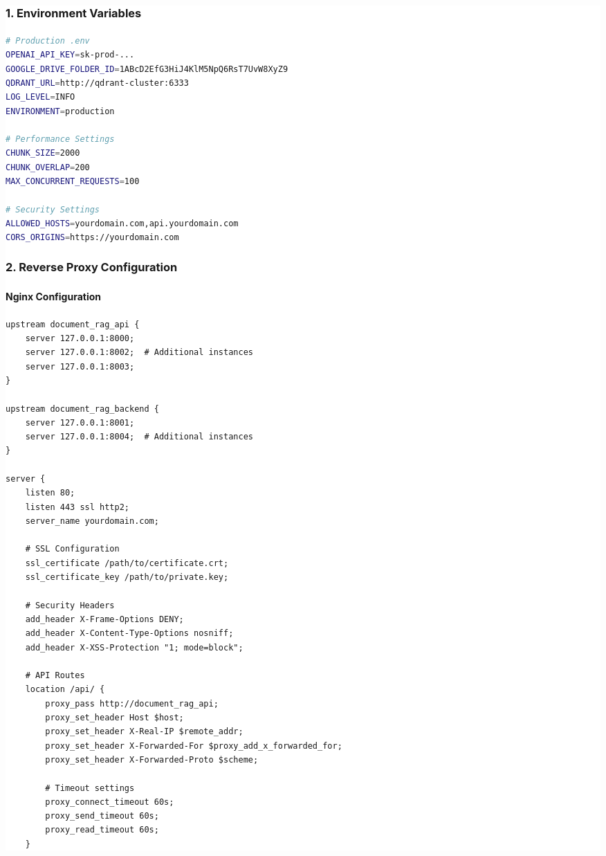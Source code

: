 ### 1. Environment Variables

```bash
# Production .env
OPENAI_API_KEY=sk-prod-...
GOOGLE_DRIVE_FOLDER_ID=1ABcD2EfG3HiJ4KlM5NpQ6RsT7UvW8XyZ9
QDRANT_URL=http://qdrant-cluster:6333
LOG_LEVEL=INFO
ENVIRONMENT=production

# Performance Settings
CHUNK_SIZE=2000
CHUNK_OVERLAP=200
MAX_CONCURRENT_REQUESTS=100

# Security Settings
ALLOWED_HOSTS=yourdomain.com,api.yourdomain.com
CORS_ORIGINS=https://yourdomain.com
```

### 2. Reverse Proxy Configuration

#### Nginx Configuration

```nginx
upstream document_rag_api {
    server 127.0.0.1:8000;
    server 127.0.0.1:8002;  # Additional instances
    server 127.0.0.1:8003;
}

upstream document_rag_backend {
    server 127.0.0.1:8001;
    server 127.0.0.1:8004;  # Additional instances
}

server {
    listen 80;
    listen 443 ssl http2;
    server_name yourdomain.com;

    # SSL Configuration
    ssl_certificate /path/to/certificate.crt;
    ssl_certificate_key /path/to/private.key;

    # Security Headers
    add_header X-Frame-Options DENY;
    add_header X-Content-Type-Options nosniff;
    add_header X-XSS-Protection "1; mode=block";

    # API Routes
    location /api/ {
        proxy_pass http://document_rag_api;
        proxy_set_header Host $host;
        proxy_set_header X-Real-IP $remote_addr;
        proxy_set_header X-Forwarded-For $proxy_add_x_forwarded_for;
        proxy_set_header X-Forwarded-Proto $scheme;
        
        # Timeout settings
        proxy_connect_timeout 60s;
        proxy_send_timeout 60s;
        proxy_read_timeout 60s;
    }

```